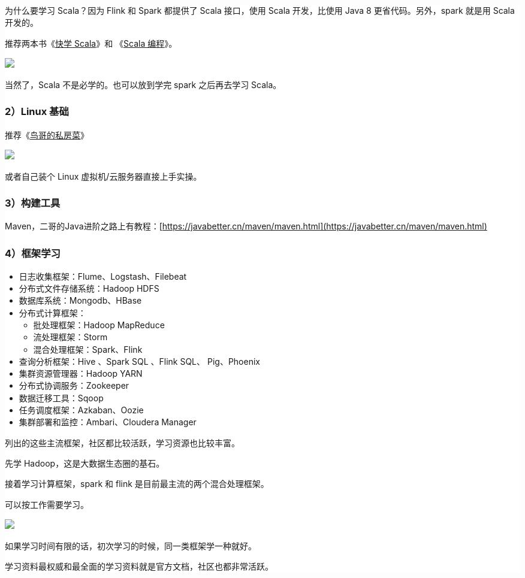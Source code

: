 为什么要学习 Scala？因为 Flink 和 Spark 都提供了 Scala 接口，使用 Scala 开发，比使用 Java 8 更省代码。另外，spark 就是用 Scala 开发的。

推荐两本书《[快学 Scala](https://book.douban.com/subject/27093751/)》和 《[Scala 编程](https://book.douban.com/subject/27591387/)》。


![](https://cdn.tobebetterjavaer.com/tobebetterjavaer/images/xuexiluxian/bigdata-d5df6ea5-273a-425c-968e-da07f7ef0777.png)


当然了，Scala 不是必学的。也可以放到学完 spark 之后再去学习 Scala。

### 2）Linux 基础

推荐《[鸟哥的私房菜](https://book.douban.com/subject/4889838/)》


![](https://cdn.tobebetterjavaer.com/tobebetterjavaer/images/xuexiluxian/bigdata-c0180f2c-6445-4881-ab04-90c43ef870f2.png)


或者自己装个 Linux 虚拟机/云服务器直接上手实操。

### 3）构建工具

Maven，二哥的Java进阶之路上有教程：[https://javabetter.cn/maven/maven.html](https://javabetter.cn/maven/maven.html)

### 4）框架学习

- 日志收集框架：Flume、Logstash、Filebeat
- 分布式文件存储系统：Hadoop HDFS
- 数据库系统：Mongodb、HBase
- 分布式计算框架：
  * 批处理框架：Hadoop MapReduce
  * 流处理框架：Storm
  * 混合处理框架：Spark、Flink
- 查询分析框架：Hive 、Spark SQL 、Flink SQL、 Pig、Phoenix
- 集群资源管理器：Hadoop YARN
- 分布式协调服务：Zookeeper
- 数据迁移工具：Sqoop
- 任务调度框架：Azkaban、Oozie
- 集群部署和监控：Ambari、Cloudera Manager

列出的这些主流框架，社区都比较活跃，学习资源也比较丰富。

先学 Hadoop，这是大数据生态圈的基石。

接着学习计算框架，spark 和 flink 是目前最主流的两个混合处理框架。

可以按工作需要学习。


![](https://cdn.tobebetterjavaer.com/tobebetterjavaer/images/xuexiluxian/bigdata-3feb773b-246b-4dad-9c3b-1a9ef83b6f64.png)


如果学习时间有限的话，初次学习的时候，同一类框架学一种就好。

学习资料最权威和最全面的学习资料就是官方文档，社区也都非常活跃。
